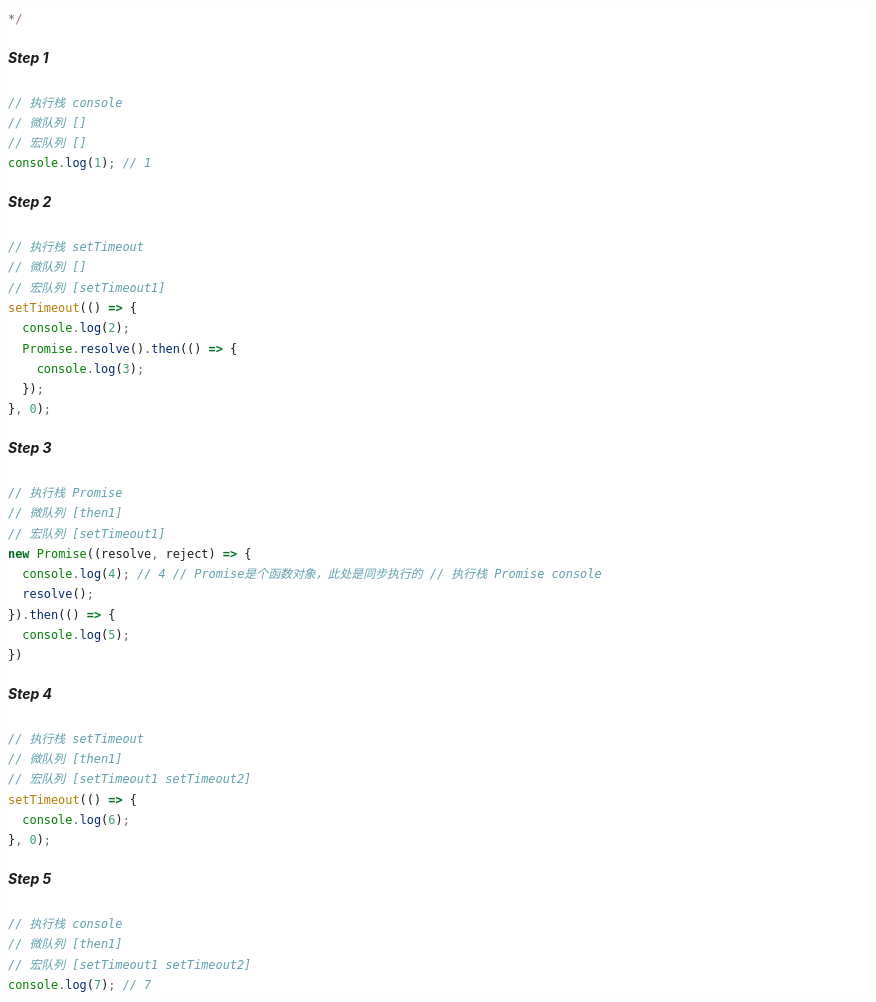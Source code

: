 ```JavaScript
*/
```

##### Step 1
```JavaScript
// 执行栈 console
// 微队列 []
// 宏队列 []
console.log(1); // 1
```
##### Step 2
```JavaScript
// 执行栈 setTimeout
// 微队列 []
// 宏队列 [setTimeout1]
setTimeout(() => {
  console.log(2);
  Promise.resolve().then(() => {
    console.log(3);
  });
}, 0);
```
##### Step 3
```JavaScript
// 执行栈 Promise
// 微队列 [then1]
// 宏队列 [setTimeout1]
new Promise((resolve, reject) => {
  console.log(4); // 4 // Promise是个函数对象，此处是同步执行的 // 执行栈 Promise console
  resolve();
}).then(() => {
  console.log(5);
})
```

##### Step 4
```JavaScript
// 执行栈 setTimeout
// 微队列 [then1]
// 宏队列 [setTimeout1 setTimeout2]
setTimeout(() => {
  console.log(6);
}, 0);
```

##### Step 5
```JavaScript
// 执行栈 console
// 微队列 [then1]
// 宏队列 [setTimeout1 setTimeout2]
console.log(7); // 7
```
